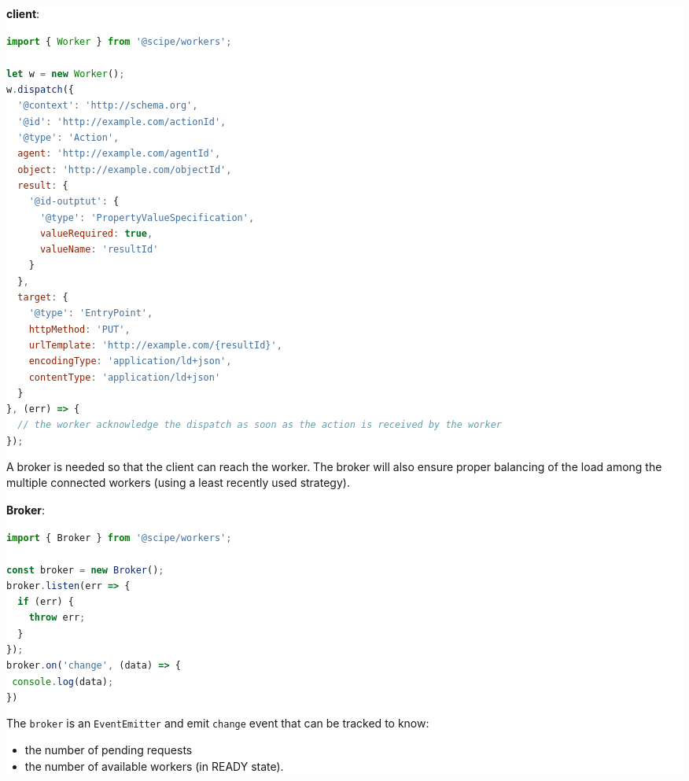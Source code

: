 **client**:

```js
import { Worker } from '@scipe/workers';

let w = new Worker();
w.dispatch({
  '@context': 'http://schema.org',
  '@id': 'http://example.com/actionId',
  '@type': 'Action',
  agent: 'http://example.com/agentId',
  object: 'http://example.com/objectId',
  result: {
    '@id-outptut': {
      '@type': 'PropertyValueSpecification',
      valueRequired: true,
      valueName: 'resultId'
    }
  },
  target: {
    '@type': 'EntryPoint',
    httpMethod: 'PUT',
    urlTemplate: 'http://example.com/{resultId}',
    encodingType: 'application/ld+json',
    contentType: 'application/ld+json'
  }
}, (err) => {
  // the worker acknowledge the dispatch as soon as the action is received by the worker
});
```

A broker is needed so that the client can reach the worker. The broker
will also ensure proper balancing of the load among the multiple
connected workers (using a least recently used strategy).

**Broker**:

```js
import { Broker } from '@scipe/workers';

const broker = new Broker();
broker.listen(err => {
  if (err) {
    throw err;
  }
});
broker.on('change', (data) => {
 console.log(data);
})
```

The `broker` is an `EventEmitter` and emit `change` event that can be tracked to
know:
- the number of pending requests
- the number of available workers (in READY state).
